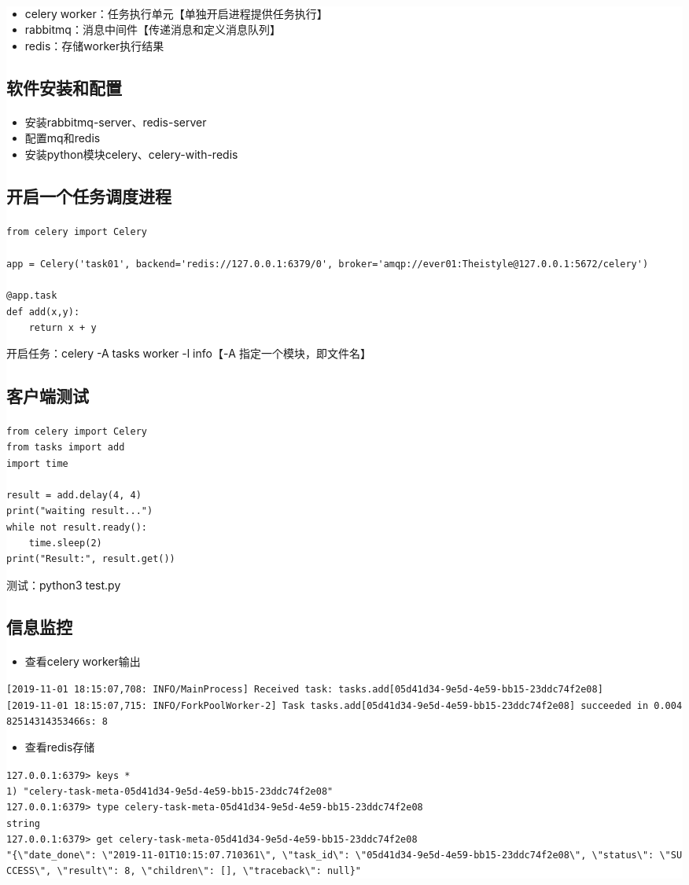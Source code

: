 * celery worker：任务执行单元【单独开启进程提供任务执行】
* rabbitmq：消息中间件【传递消息和定义消息队列】
* redis：存储worker执行结果

## 软件安装和配置
* 安装rabbitmq-server、redis-server
* 配置mq和redis
* 安装python模块celery、celery-with-redis

## 开启一个任务调度进程
```
from celery import Celery

app = Celery('task01', backend='redis://127.0.0.1:6379/0', broker='amqp://ever01:Theistyle@127.0.0.1:5672/celery')

@app.task
def add(x,y):
    return x + y
```

开启任务：celery -A tasks worker -l info【-A 指定一个模块，即文件名】

## 客户端测试
```
from celery import Celery
from tasks import add
import time

result = add.delay(4, 4)
print("waiting result...")
while not result.ready():
    time.sleep(2)
print("Result:", result.get())
```

测试：python3 test.py
## 信息监控
* 查看celery worker输出

```
[2019-11-01 18:15:07,708: INFO/MainProcess] Received task: tasks.add[05d41d34-9e5d-4e59-bb15-23ddc74f2e08]  
[2019-11-01 18:15:07,715: INFO/ForkPoolWorker-2] Task tasks.add[05d41d34-9e5d-4e59-bb15-23ddc74f2e08] succeeded in 0.00482514314353466s: 8
```

* 查看redis存储

```
127.0.0.1:6379> keys *
1) "celery-task-meta-05d41d34-9e5d-4e59-bb15-23ddc74f2e08"
127.0.0.1:6379> type celery-task-meta-05d41d34-9e5d-4e59-bb15-23ddc74f2e08
string
127.0.0.1:6379> get celery-task-meta-05d41d34-9e5d-4e59-bb15-23ddc74f2e08
"{\"date_done\": \"2019-11-01T10:15:07.710361\", \"task_id\": \"05d41d34-9e5d-4e59-bb15-23ddc74f2e08\", \"status\": \"SUCCESS\", \"result\": 8, \"children\": [], \"traceback\": null}"
```
